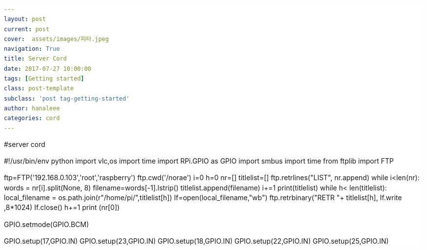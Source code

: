 ```yaml
---
layout: post
current: post
cover:  assets/images/피타.jpeg
navigation: True
title: Server Cord
date: 2017-07-27 10:00:00
tags: [Getting started]
class: post-template
subclass: 'post tag-getting-started'
author: hanaleee
categories: cord
---
```

#server cord

#!/usr/bin/env python
import vlc,os
import time
import RPi.GPIO as GPIO
import smbus
import time
from ftplib import FTP

ftp=FTP('192.168.0.103','root','raspberry')
ftp.cwd('/norae')
i=0
h=0
nr=[]
titlelist=[]
ftp.retrlines("LIST", nr.append)
while i<len(nr):
  words = nr[i].split(None, 8)
  filename=words[-1].lstrip()
  titlelist.append(filename)
  i+=1
print(titlelist)
while h< len(titlelist):
  local_filename = os.path.join(r"/home/pi/",titlelist[h])
  If=open(local_filename,"wb")
  ftp.retrbinary("RETR "+ titlelist[h], If.write ,8*1024)
  If.close()
  h+=1
print (nr[0])



GPIO.setmode(GPIO.BCM)

GPIO.setup(17,GPIO.IN)
GPIO.setup(23,GPIO.IN)
GPIO.setup(18,GPIO.IN)
GPIO.setup(22,GPIO.IN)
GPIO.setup(25,GPIO.IN)

